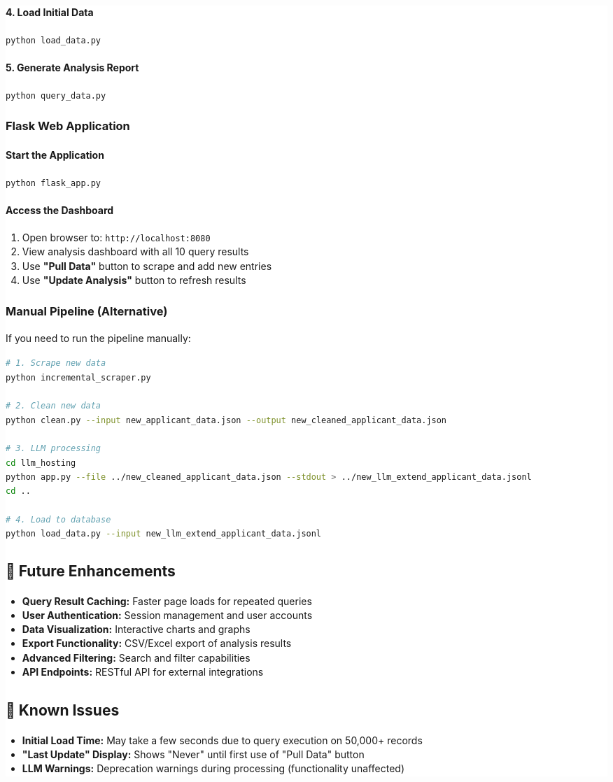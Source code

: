 #### 4. Load Initial Data
```bash
python load_data.py
```

#### 5. Generate Analysis Report
```bash
python query_data.py
```

### Flask Web Application

#### Start the Application
```bash
python flask_app.py
```

#### Access the Dashboard
1. Open browser to: `http://localhost:8080`
2. View analysis dashboard with all 10 query results
3. Use **"Pull Data"** button to scrape and add new entries
4. Use **"Update Analysis"** button to refresh results

### Manual Pipeline (Alternative)

If you need to run the pipeline manually:

```bash
# 1. Scrape new data
python incremental_scraper.py

# 2. Clean new data
python clean.py --input new_applicant_data.json --output new_cleaned_applicant_data.json

# 3. LLM processing
cd llm_hosting
python app.py --file ../new_cleaned_applicant_data.json --stdout > ../new_llm_extend_applicant_data.jsonl
cd ..

# 4. Load to database
python load_data.py --input new_llm_extend_applicant_data.jsonl
```

## 🚀 Future Enhancements

- **Query Result Caching:** Faster page loads for repeated queries
- **User Authentication:** Session management and user accounts
- **Data Visualization:** Interactive charts and graphs
- **Export Functionality:** CSV/Excel export of analysis results
- **Advanced Filtering:** Search and filter capabilities
- **API Endpoints:** RESTful API for external integrations

## 📝 Known Issues

- **Initial Load Time:** May take a few seconds due to query execution on 50,000+ records
- **"Last Update" Display:** Shows "Never" until first use of "Pull Data" button
- **LLM Warnings:** Deprecation warnings during processing (functionality unaffected)
